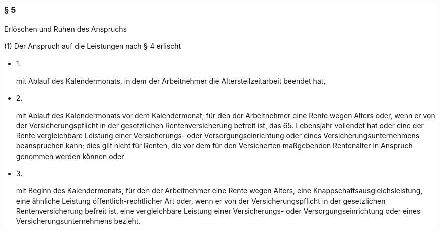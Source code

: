 </div>

</div>

</div>

<span id="BJNR107810996BJNE000503301.html"></span>

### § 5  
Erlöschen und Ruhen des Anspruchs

<div>

<div class="jnhtml">

<div>

<div class="jurAbsatz">

(1) Der Anspruch auf die Leistungen nach § 4 erlischt

  - 1\.
    
    <div style="">
    
    mit Ablauf des Kalendermonats, in dem der Arbeitnehmer die
    Altersteilzeitarbeit beendet hat,
    
    </div>

  - 2\.
    
    <div style="">
    
    mit Ablauf des Kalendermonats vor dem Kalendermonat, für den der
    Arbeitnehmer eine Rente wegen Alters oder, wenn er von der
    Versicherungspflicht in der gesetzlichen Rentenversicherung befreit
    ist, das 65. Lebensjahr vollendet hat oder eine der Rente
    vergleichbare Leistung einer Versicherungs- oder
    Versorgungseinrichtung oder eines Versicherungsunternehmens
    beanspruchen kann; dies gilt nicht für Renten, die vor dem für den
    Versicherten maßgebenden Rentenalter in Anspruch genommen werden
    können oder
    
    </div>

  - 3\.
    
    <div style="">
    
    mit Beginn des Kalendermonats, für den der Arbeitnehmer eine Rente
    wegen Alters, eine Knappschaftsausgleichsleistung, eine ähnliche
    Leistung öffentlich-rechtlicher Art oder, wenn er von der
    Versicherungspflicht in der gesetzlichen Rentenversicherung befreit
    ist, eine vergleichbare Leistung einer Versicherungs- oder
    Versorgungseinrichtung oder eines Versicherungsunternehmens bezieht.
    
    </div>

</div>
